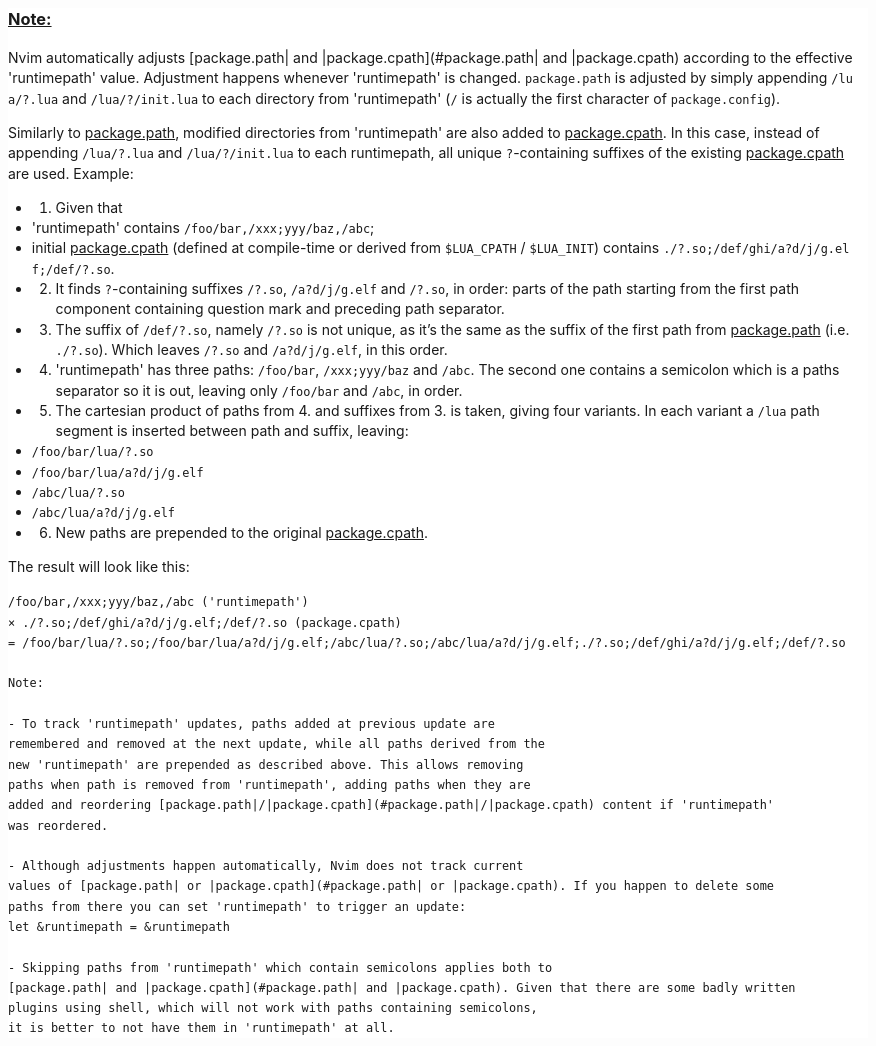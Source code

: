 ### <a id="lua-package-path" class="section-title" href="#lua-package-path">Note:</a>
Nvim automatically adjusts [package.path| and |package.cpath](#package.path| and |package.cpath) according to the
effective 'runtimepath' value. Adjustment happens whenever 'runtimepath' is
changed. `package.path` is adjusted by simply appending `/lua/?.lua` and
`/lua/?/init.lua` to each directory from 'runtimepath' (`/` is actually the
first character of `package.config`).

Similarly to [package.path](#package.path), modified directories from 'runtimepath' are also
added to [package.cpath](#package.cpath). In this case, instead of appending `/lua/?.lua` and
`/lua/?/init.lua` to each runtimepath, all unique `?`-containing suffixes of
the existing [package.cpath](#package.cpath) are used. Example:

- 1. Given that
- 'runtimepath' contains `/foo/bar,/xxx;yyy/baz,/abc`;
- initial [package.cpath](#package.cpath) (defined at compile-time or derived from
`$LUA_CPATH` / `$LUA_INIT`) contains `./?.so;/def/ghi/a?d/j/g.elf;/def/?.so`.
- 2. It finds `?`-containing suffixes `/?.so`, `/a?d/j/g.elf` and `/?.so`, in
order: parts of the path starting from the first path component containing
question mark and preceding path separator.
- 3. The suffix of `/def/?.so`, namely `/?.so` is not unique, as it’s the same
as the suffix of the first path from [package.path](#package.path) (i.e. `./?.so`). Which
leaves `/?.so` and `/a?d/j/g.elf`, in this order.
- 4. 'runtimepath' has three paths: `/foo/bar`, `/xxx;yyy/baz` and `/abc`. The
second one contains a semicolon which is a paths separator so it is out,
leaving only `/foo/bar` and `/abc`, in order.
- 5. The cartesian product of paths from 4. and suffixes from 3. is taken,
giving four variants. In each variant a `/lua` path segment is inserted
between path and suffix, leaving:
- `/foo/bar/lua/?.so`
- `/foo/bar/lua/a?d/j/g.elf`
- `/abc/lua/?.so`
- `/abc/lua/a?d/j/g.elf`
- 6. New paths are prepended to the original [package.cpath](#package.cpath).

The result will look like this: 
```
/foo/bar,/xxx;yyy/baz,/abc ('runtimepath')
× ./?.so;/def/ghi/a?d/j/g.elf;/def/?.so (package.cpath)
= /foo/bar/lua/?.so;/foo/bar/lua/a?d/j/g.elf;/abc/lua/?.so;/abc/lua/a?d/j/g.elf;./?.so;/def/ghi/a?d/j/g.elf;/def/?.so

Note:

- To track 'runtimepath' updates, paths added at previous update are
remembered and removed at the next update, while all paths derived from the
new 'runtimepath' are prepended as described above. This allows removing
paths when path is removed from 'runtimepath', adding paths when they are
added and reordering [package.path|/|package.cpath](#package.path|/|package.cpath) content if 'runtimepath'
was reordered.

- Although adjustments happen automatically, Nvim does not track current
values of [package.path| or |package.cpath](#package.path| or |package.cpath). If you happen to delete some
paths from there you can set 'runtimepath' to trigger an update:
let &runtimepath = &runtimepath

- Skipping paths from 'runtimepath' which contain semicolons applies both to
[package.path| and |package.cpath](#package.path| and |package.cpath). Given that there are some badly written
plugins using shell, which will not work with paths containing semicolons,
it is better to not have them in 'runtimepath' at all.
```